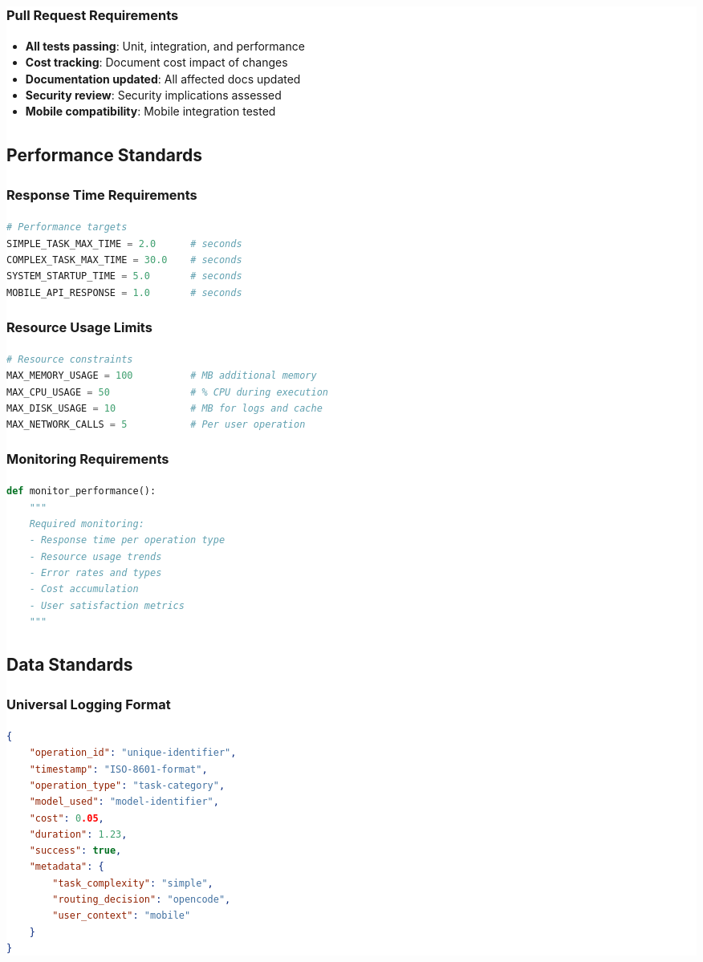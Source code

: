 ### Pull Request Requirements
- **All tests passing**: Unit, integration, and performance
- **Cost tracking**: Document cost impact of changes
- **Documentation updated**: All affected docs updated
- **Security review**: Security implications assessed
- **Mobile compatibility**: Mobile integration tested

## Performance Standards

### Response Time Requirements
```python
# Performance targets
SIMPLE_TASK_MAX_TIME = 2.0      # seconds
COMPLEX_TASK_MAX_TIME = 30.0    # seconds
SYSTEM_STARTUP_TIME = 5.0       # seconds
MOBILE_API_RESPONSE = 1.0       # seconds
```

### Resource Usage Limits
```python
# Resource constraints
MAX_MEMORY_USAGE = 100          # MB additional memory
MAX_CPU_USAGE = 50              # % CPU during execution
MAX_DISK_USAGE = 10             # MB for logs and cache
MAX_NETWORK_CALLS = 5           # Per user operation
```

### Monitoring Requirements
```python
def monitor_performance():
    """
    Required monitoring:
    - Response time per operation type
    - Resource usage trends
    - Error rates and types
    - Cost accumulation
    - User satisfaction metrics
    """
```

## Data Standards

### Universal Logging Format
```json
{
    "operation_id": "unique-identifier",
    "timestamp": "ISO-8601-format",
    "operation_type": "task-category",
    "model_used": "model-identifier",
    "cost": 0.05,
    "duration": 1.23,
    "success": true,
    "metadata": {
        "task_complexity": "simple",
        "routing_decision": "opencode",
        "user_context": "mobile"
    }
}
```
